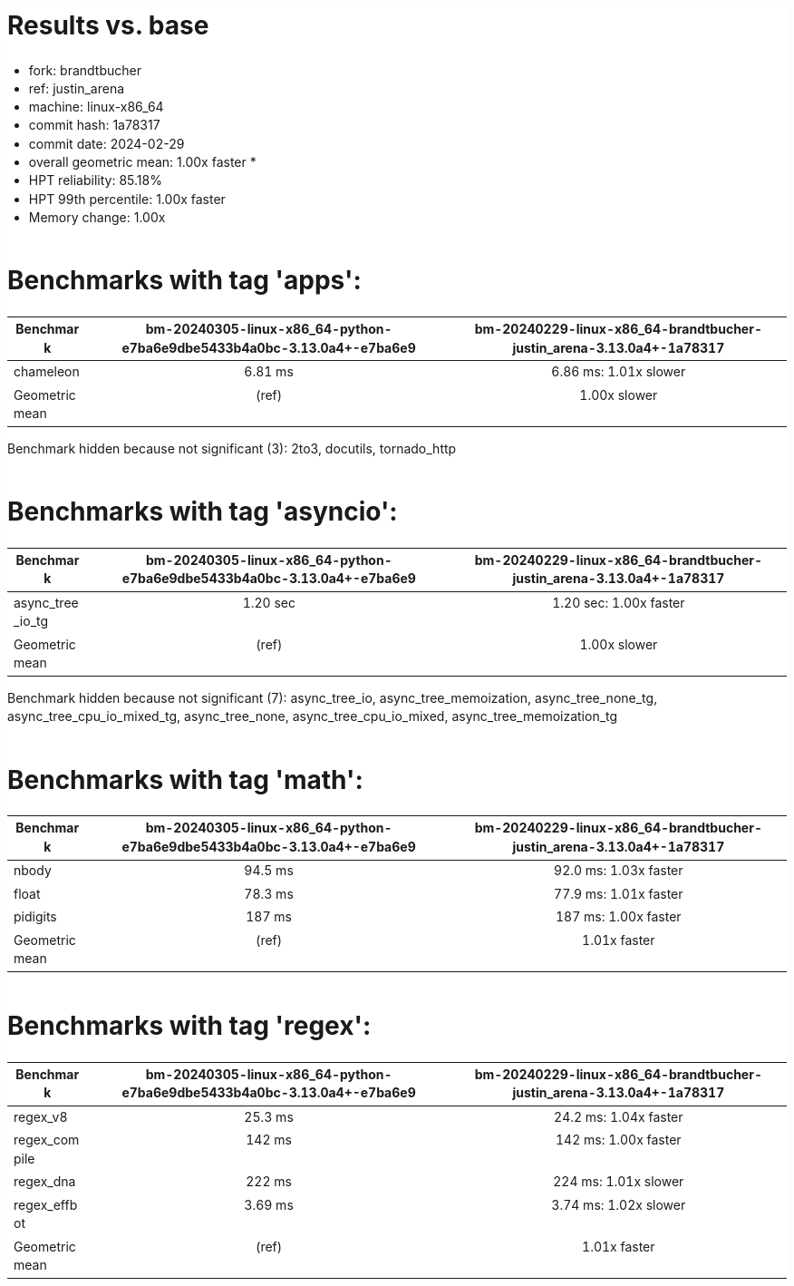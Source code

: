 # Results vs. base

- fork: brandtbucher
- ref: justin_arena
- machine: linux-x86_64
- commit hash: 1a78317
- commit date: 2024-02-29
- overall geometric mean: 1.00x faster \*
- HPT reliability: 85.18%
- HPT 99th percentile: 1.00x faster
- Memory change: 1.00x

Benchmarks with tag 'apps':
===========================

| Benchmark      | bm-20240305-linux-x86_64-python-e7ba6e9dbe5433b4a0bc-3.13.0a4+-e7ba6e9 | bm-20240229-linux-x86_64-brandtbucher-justin_arena-3.13.0a4+-1a78317 |
|----------------|:----------------------------------------------------------------------:|:--------------------------------------------------------------------:|
| chameleon      | 6.81 ms                                                                | 6.86 ms: 1.01x slower                                                |
| Geometric mean | (ref)                                                                  | 1.00x slower                                                         |

Benchmark hidden because not significant (3): 2to3, docutils, tornado_http

Benchmarks with tag 'asyncio':
==============================

| Benchmark        | bm-20240305-linux-x86_64-python-e7ba6e9dbe5433b4a0bc-3.13.0a4+-e7ba6e9 | bm-20240229-linux-x86_64-brandtbucher-justin_arena-3.13.0a4+-1a78317 |
|------------------|:----------------------------------------------------------------------:|:--------------------------------------------------------------------:|
| async_tree_io_tg | 1.20 sec                                                               | 1.20 sec: 1.00x faster                                               |
| Geometric mean   | (ref)                                                                  | 1.00x slower                                                         |

Benchmark hidden because not significant (7): async_tree_io, async_tree_memoization, async_tree_none_tg, async_tree_cpu_io_mixed_tg, async_tree_none, async_tree_cpu_io_mixed, async_tree_memoization_tg

Benchmarks with tag 'math':
===========================

| Benchmark      | bm-20240305-linux-x86_64-python-e7ba6e9dbe5433b4a0bc-3.13.0a4+-e7ba6e9 | bm-20240229-linux-x86_64-brandtbucher-justin_arena-3.13.0a4+-1a78317 |
|----------------|:----------------------------------------------------------------------:|:--------------------------------------------------------------------:|
| nbody          | 94.5 ms                                                                | 92.0 ms: 1.03x faster                                                |
| float          | 78.3 ms                                                                | 77.9 ms: 1.01x faster                                                |
| pidigits       | 187 ms                                                                 | 187 ms: 1.00x faster                                                 |
| Geometric mean | (ref)                                                                  | 1.01x faster                                                         |

Benchmarks with tag 'regex':
============================

| Benchmark      | bm-20240305-linux-x86_64-python-e7ba6e9dbe5433b4a0bc-3.13.0a4+-e7ba6e9 | bm-20240229-linux-x86_64-brandtbucher-justin_arena-3.13.0a4+-1a78317 |
|----------------|:----------------------------------------------------------------------:|:--------------------------------------------------------------------:|
| regex_v8       | 25.3 ms                                                                | 24.2 ms: 1.04x faster                                                |
| regex_compile  | 142 ms                                                                 | 142 ms: 1.00x faster                                                 |
| regex_dna      | 222 ms                                                                 | 224 ms: 1.01x slower                                                 |
| regex_effbot   | 3.69 ms                                                                | 3.74 ms: 1.02x slower                                                |
| Geometric mean | (ref)                                                                  | 1.01x faster                                                         |
